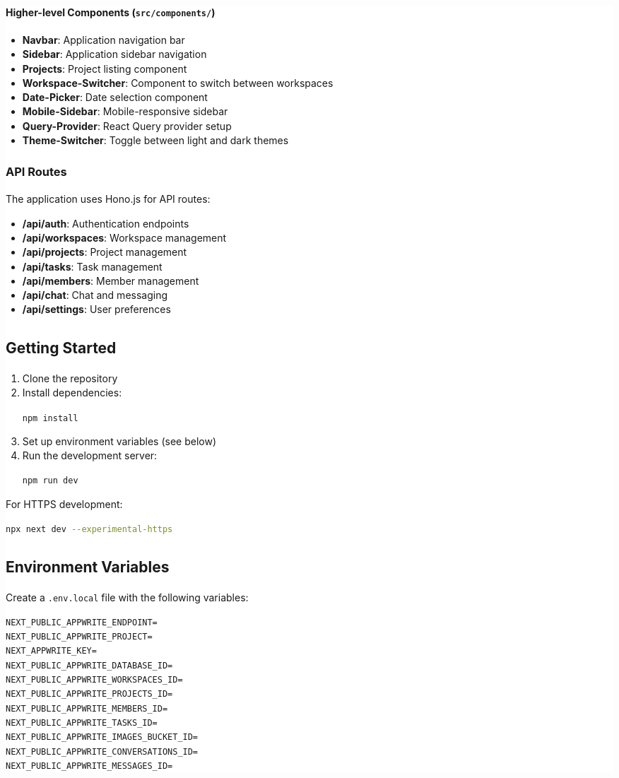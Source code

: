 #### Higher-level Components (`src/components/`)

- **Navbar**: Application navigation bar
- **Sidebar**: Application sidebar navigation
- **Projects**: Project listing component
- **Workspace-Switcher**: Component to switch between workspaces
- **Date-Picker**: Date selection component
- **Mobile-Sidebar**: Mobile-responsive sidebar
- **Query-Provider**: React Query provider setup
- **Theme-Switcher**: Toggle between light and dark themes

### API Routes

The application uses Hono.js for API routes:

- **/api/auth**: Authentication endpoints
- **/api/workspaces**: Workspace management
- **/api/projects**: Project management
- **/api/tasks**: Task management
- **/api/members**: Member management
- **/api/chat**: Chat and messaging
- **/api/settings**: User preferences

## Getting Started

1. Clone the repository
2. Install dependencies:
   ```bash
   npm install
   ```
3. Set up environment variables (see below)
4. Run the development server:
   ```bash
   npm run dev
   ```
   
For HTTPS development:
```bash
npx next dev --experimental-https
```

## Environment Variables

Create a `.env.local` file with the following variables:

```
NEXT_PUBLIC_APPWRITE_ENDPOINT=
NEXT_PUBLIC_APPWRITE_PROJECT=
NEXT_APPWRITE_KEY=
NEXT_PUBLIC_APPWRITE_DATABASE_ID=
NEXT_PUBLIC_APPWRITE_WORKSPACES_ID=
NEXT_PUBLIC_APPWRITE_PROJECTS_ID=
NEXT_PUBLIC_APPWRITE_MEMBERS_ID=
NEXT_PUBLIC_APPWRITE_TASKS_ID=
NEXT_PUBLIC_APPWRITE_IMAGES_BUCKET_ID=
NEXT_PUBLIC_APPWRITE_CONVERSATIONS_ID=
NEXT_PUBLIC_APPWRITE_MESSAGES_ID=
```
